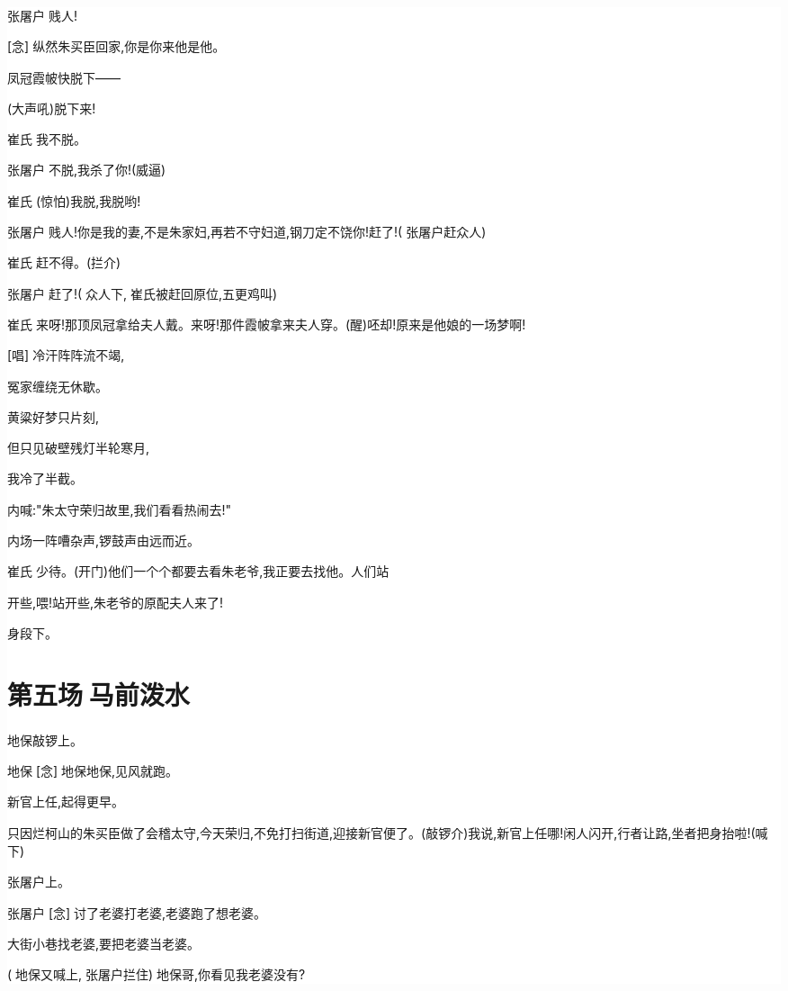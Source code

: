 张屠户 贱人!

[念] 纵然朱买臣回家,你是你来他是他。

凤冠霞帔快脱下——

(大声吼)脱下来!

崔氏 我不脱。

张屠户 不脱,我杀了你!(威逼)

崔氏 (惊怕)我脱,我脱哟!

张屠户 贱人!你是我的妻,不是朱家妇,再若不守妇道,钢刀定不饶你!赶了!(
张屠户赶众人)

崔氏 赶不得。(拦介)

张屠户 赶了!(
众人下,
崔氏被赶回原位,五更鸡叫)

崔氏 来呀!那顶凤冠拿给夫人戴。来呀!那件霞帔拿来夫人穿。(醒)呸却!原来是他娘的一场梦啊!

[唱] 冷汗阵阵流不竭,

冤家缠绕无休歇。

黄粱好梦只片刻,

但只见破壁残灯半轮寒月,

我冷了半截。

内喊:"朱太守荣归故里,我们看看热闹去!"

内场一阵嘈杂声,锣鼓声由远而近。

崔氏 少待。(开门)他们一个个都要去看朱老爷,我正要去找他。人们站

开些,喂!站开些,朱老爷的原配夫人来了!

身段下。

# 第五场 马前泼水

地保敲锣上。

地保 [念]
地保地保,见风就跑。

新官上任,起得更早。

只因烂柯山的朱买臣做了会稽太守,今天荣归,不免打扫街道,迎接新官便了。(敲锣介)我说,新官上任哪!闲人闪开,行者让路,坐者把身抬啦!(喊下)

张屠户上。

张屠户 [念] 讨了老婆打老婆,老婆跑了想老婆。

大街小巷找老婆,要把老婆当老婆。

(
地保又喊上,
张屠户拦住)
地保哥,你看见我老婆没有?
